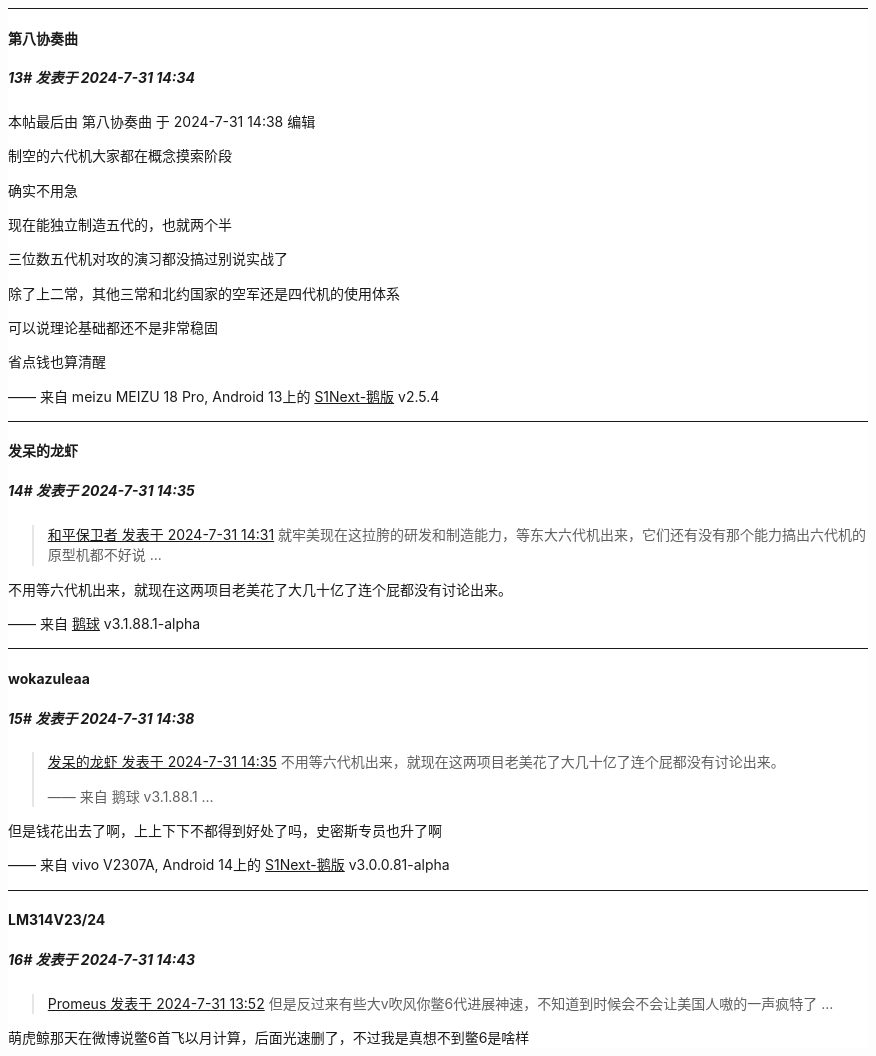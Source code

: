 *****

####  第八协奏曲  
##### 13#       发表于 2024-7-31 14:34

 本帖最后由 第八协奏曲 于 2024-7-31 14:38 编辑 

制空的六代机大家都在概念摸索阶段

确实不用急

现在能独立制造五代的，也就两个半

三位数五代机对攻的演习都没搞过别说实战了

除了上二常，其他三常和北约国家的空军还是四代机的使用体系

可以说理论基础都还不是非常稳固

省点钱也算清醒

—— 来自 meizu MEIZU 18 Pro, Android 13上的 [S1Next-鹅版](https://github.com/ykrank/S1-Next/releases) v2.5.4

*****

####  发呆的龙虾  
##### 14#       发表于 2024-7-31 14:35

<blockquote><a href="httphttps://bbs.saraba1st.com/2b/forum.php?mod=redirect&amp;goto=findpost&amp;pid=65754727&amp;ptid=2193436" target="_blank">和平保卫者 发表于 2024-7-31 14:31</a>
就牢美现在这拉胯的研发和制造能力，等东大六代机出来，它们还有没有那个能力搞出六代机的原型机都不好说 ...</blockquote>
不用等六代机出来，就现在这两项目老美花了大几十亿了连个屁都没有讨论出来。

—— 来自 [鹅球](https://www.pgyer.com/xfPejhuq) v3.1.88.1-alpha

*****

####  wokazuleaa  
##### 15#       发表于 2024-7-31 14:38

<blockquote><a href="httphttps://bbs.saraba1st.com/2b/forum.php?mod=redirect&amp;goto=findpost&amp;pid=65754760&amp;ptid=2193436" target="_blank">发呆的龙虾 发表于 2024-7-31 14:35</a>
不用等六代机出来，就现在这两项目老美花了大几十亿了连个屁都没有讨论出来。

—— 来自 鹅球 v3.1.88.1 ...</blockquote>
但是钱花出去了啊，上上下下不都得到好处了吗，史密斯专员也升了啊

—— 来自 vivo V2307A, Android 14上的 [S1Next-鹅版](https://github.com/ykrank/S1-Next/releases) v3.0.0.81-alpha

*****

####  LM314V23/24  
##### 16#       发表于 2024-7-31 14:43

<blockquote><a href="httphttps://bbs.saraba1st.com/2b/forum.php?mod=redirect&amp;goto=findpost&amp;pid=65754273&amp;ptid=2193436" target="_blank">Promeus 发表于 2024-7-31 13:52</a>
但是反过来有些大v吹风你鳖6代进展神速，不知道到时候会不会让美国人嗷的一声疯特了 ...</blockquote>
萌虎鲸那天在微博说鳖6首飞以月计算，后面光速删了，不过我是真想不到鳖6是啥样
